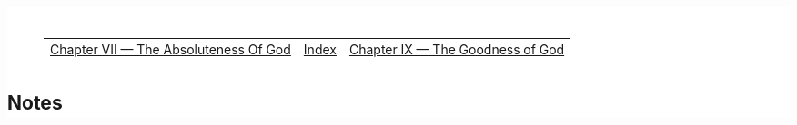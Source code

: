 <br>

<figure class="table chapter-navigator">
  <table>
    <tbody>
      <tr>
        <td><a href="/en/book/Albert_C_Knudson/The_Doctrine_of_God/7">Chapter VII — The Absoluteness Of God</a></td>
        <td><a href="/en/book/Albert_C_Knudson/The_Doctrine_of_God#index">Index</a></td>
        <td><a href="/en/book/Albert_C_Knudson/The_Doctrine_of_God/9">Chapter IX — The Goodness of God</a></td>
      </tr>
    </tbody>
  </table>
</figure>

## Notes

[^1]: _Justification and Reconciliation_, p. 237.; 

[^2]: Cf . C. C. J. Webb, God and Personality, pp. 61-88. Martineau speaks of the idea of personality as “the noblest gain of Christian thought” (_Types of Ethical Theory_, I, p. xxviii). 

[^3]: Persona est naturae rationabilis individua substantia. _Liber tie Persona et Duabus Naturis_, chap. III. 

[^4]: Cf . C. C. J. Webb, i&id., p. 65. 

[^5]: h. Steinmann, _Die Frage nach Gott_, pp. 78-142. 

[^6]: _A Death in the Desert_. 

[^7]: _The Idea of God_, by C. A. Beckwith. 

[^8]: B. P. Bowne, _Theism_, p. 162. 

[^9]: _Die Christliche Glaubenslehre_, I, p. 504. 

[^10]: _Hegelianism and Personality_, 1887, pp. 216f. 

[^11]: _Die Christliche Glaubenslehre_, I, p. 504. 

[^12]: _The Life of Schleiermacher_, as unfolded in his autobiography and letters. Translated by Frederica Rowan. Vol. II, p. 283. 

[^13]: Cf. B. P. Bowne, _Metaphysics_ (Rev. ed.), p. 117; Theism, pp. 164f. 

[^14]: Cf. H. Lotze, _Microcosmus_, II, pp. 685ff.; B. P. Bowne, _Theism_, PP. 167f. 

[^15]: Cf. H. H. Wendt, _System der Christlichen Lehre_, p. 102. 

[^16]: _On the Trinity_, Bk. V, Chap. IX. English translation by A. W. Haddan, p. 156. 

[^17]: For an excellent statement of this position in its relation to current philosophical theories see an article by Professor G. A. Wilson on “The Search for the Concrete” in the _Monist_, 1929, pp. 80-98. 

[^18]: _The Critique of the Pure Reason_, 1st ed., p. 402; Max Miiller's translation, p. 324. 

[^19]: See my _Religious Teaching of the Old Testament_, pp. 68-92. 

[^20]: _Ethics_, I, p. 17, Scholium. 

[^21]: Charles Hodge, Systematic Theology, I, p. 401. 

[^22]: _Institutes_, Bk. III, Chap. 23, Par. 6; English translation, Vol. II, pp. 169f. 

[^23]: _Systematic Theology_, I, pp. 189f. 